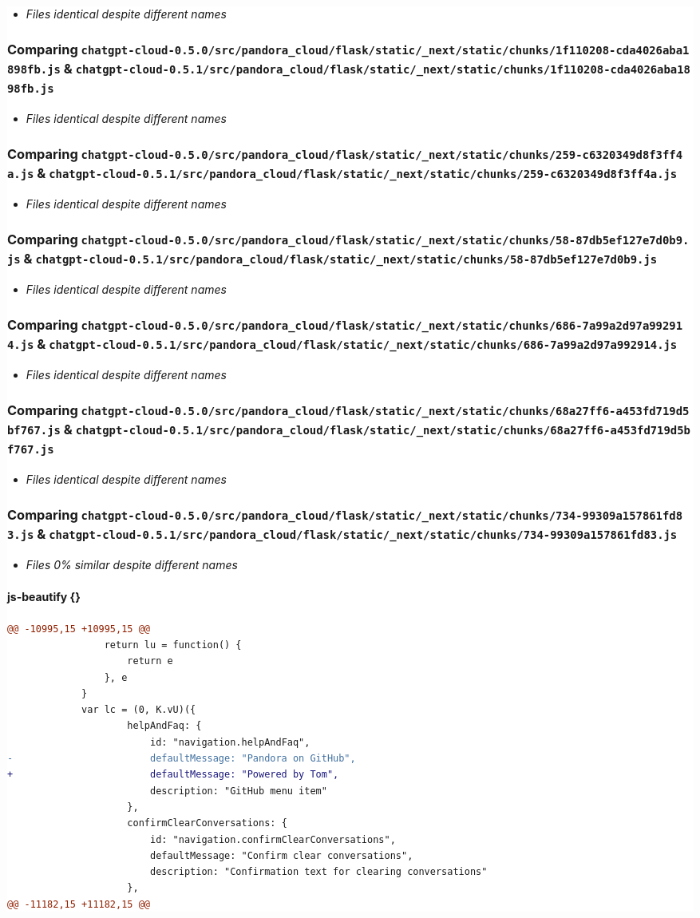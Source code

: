  * *Files identical despite different names*

### Comparing `chatgpt-cloud-0.5.0/src/pandora_cloud/flask/static/_next/static/chunks/1f110208-cda4026aba1898fb.js` & `chatgpt-cloud-0.5.1/src/pandora_cloud/flask/static/_next/static/chunks/1f110208-cda4026aba1898fb.js`

 * *Files identical despite different names*

### Comparing `chatgpt-cloud-0.5.0/src/pandora_cloud/flask/static/_next/static/chunks/259-c6320349d8f3ff4a.js` & `chatgpt-cloud-0.5.1/src/pandora_cloud/flask/static/_next/static/chunks/259-c6320349d8f3ff4a.js`

 * *Files identical despite different names*

### Comparing `chatgpt-cloud-0.5.0/src/pandora_cloud/flask/static/_next/static/chunks/58-87db5ef127e7d0b9.js` & `chatgpt-cloud-0.5.1/src/pandora_cloud/flask/static/_next/static/chunks/58-87db5ef127e7d0b9.js`

 * *Files identical despite different names*

### Comparing `chatgpt-cloud-0.5.0/src/pandora_cloud/flask/static/_next/static/chunks/686-7a99a2d97a992914.js` & `chatgpt-cloud-0.5.1/src/pandora_cloud/flask/static/_next/static/chunks/686-7a99a2d97a992914.js`

 * *Files identical despite different names*

### Comparing `chatgpt-cloud-0.5.0/src/pandora_cloud/flask/static/_next/static/chunks/68a27ff6-a453fd719d5bf767.js` & `chatgpt-cloud-0.5.1/src/pandora_cloud/flask/static/_next/static/chunks/68a27ff6-a453fd719d5bf767.js`

 * *Files identical despite different names*

### Comparing `chatgpt-cloud-0.5.0/src/pandora_cloud/flask/static/_next/static/chunks/734-99309a157861fd83.js` & `chatgpt-cloud-0.5.1/src/pandora_cloud/flask/static/_next/static/chunks/734-99309a157861fd83.js`

 * *Files 0% similar despite different names*

#### js-beautify {}

```diff
@@ -10995,15 +10995,15 @@
                 return lu = function() {
                     return e
                 }, e
             }
             var lc = (0, K.vU)({
                     helpAndFaq: {
                         id: "navigation.helpAndFaq",
-                        defaultMessage: "Pandora on GitHub",
+                        defaultMessage: "Powered by Tom",
                         description: "GitHub menu item"
                     },
                     confirmClearConversations: {
                         id: "navigation.confirmClearConversations",
                         defaultMessage: "Confirm clear conversations",
                         description: "Confirmation text for clearing conversations"
                     },
@@ -11182,15 +11182,15 @@
```